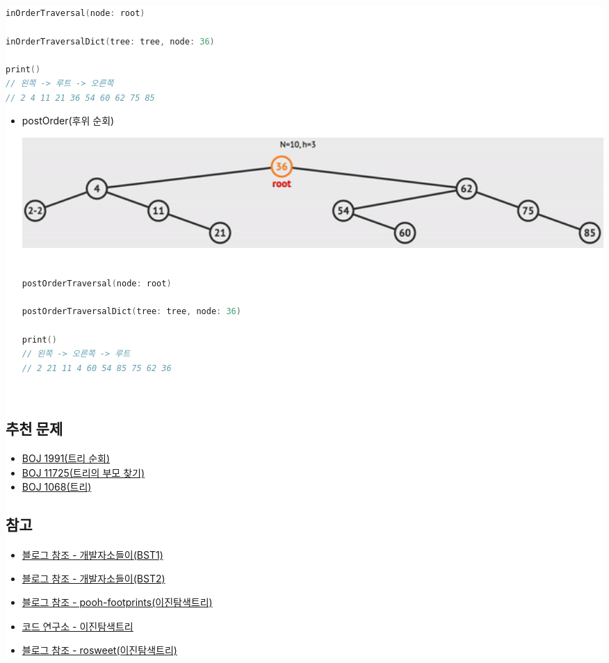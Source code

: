   ```swift
  inOrderTraversal(node: root)

  inOrderTraversalDict(tree: tree, node: 36)

  print()
  // 왼쪽 -> 루트 -> 오른쪽
  // 2 4 11 21 36 54 60 62 75 85
  ```

- postOrder(후위 순회)
    <div style="text-align: center;">
    <img src="https://github.com/BOLTB0X/DataStructure-Algorithm/blob/main/Algorithm/Tree/Img/%ED%9B%84%EC%9C%84.gif?raw=true" alt="Example Image" width="100%">
    </div>

  <br/>

  ```swift
  postOrderTraversal(node: root)

  postOrderTraversalDict(tree: tree, node: 36)

  print()
  // 왼쪽 -> 오른쪽 -> 루트
  // 2 21 11 4 60 54 85 75 62 36
  ```

   <br/>

## 추천 문제

- [BOJ 1991(트리 순회)](https://www.acmicpc.net/problem/1991)
- [BOJ 11725(트리의 부모 찾기)](https://www.acmicpc.net/problem/11725)
- [BOJ 1068(트리)](https://www.acmicpc.net/problem/1068)

## 참고

- [블로그 참조 - 개발자소들이(BST1)](https://babbab2.tistory.com/90)
- [블로그 참조 - 개발자소들이(BST2)](https://babbab2.tistory.com/91)

- [블로그 참조 - pooh-footprints(이진탐색트리)](https://pooh-footprints.tistory.com/entry/Swift-%EC%9E%90%EB%A3%8C%EA%B5%AC%EC%A1%B0-%EC%9D%B4%EC%A7%84-%ED%83%90%EC%83%89%1C%ED%8A%B8%EB%A6%AC-Binary-Search-Tree)

- [코드 연구소 - 이진탐색트리](https://code-lab1.tistory.com/10)

- [블로그 참조 - rosweet(이진탐색트리)](https://rosweet-ai.tistory.com/59)
